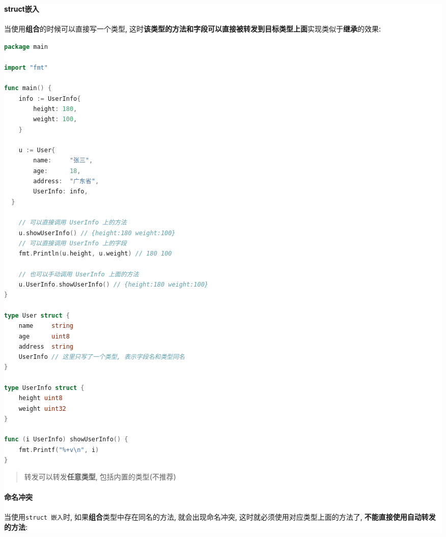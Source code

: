 #### struct嵌入

当使用**组合**的时候可以直接写一个类型, 这时**该类型的方法和字段可以直接被转发到目标类型上面**实现类似于**继承**的效果:

```go
package main

import "fmt"

func main() {
	info := UserInfo{
		height: 180,
		weight: 100,
	}

	u := User{
		name:     "张三",
		age:      18,
		address:  "广东省",
		UserInfo: info,
  }

	// 可以直接调用 UserInfo 上的方法
	u.showUserInfo() // {height:180 weight:100}
	// 可以直接调用 UserInfo 上的字段
	fmt.Println(u.height, u.weight) // 180 100

	// 也可以手动调用 UserInfo 上面的方法
	u.UserInfo.showUserInfo() // {height:180 weight:100}
}

type User struct {
	name     string
	age      uint8
	address  string
	UserInfo // 这里只写了一个类型, 表示字段名和类型同名
}

type UserInfo struct {
	height uint8
	weight uint32
}

func (i UserInfo) showUserInfo() {
	fmt.Printf("%+v\n", i)
}
```

>   转发可以转发**任意类型**, 包括内置的类型(不推荐)

#### 命名冲突

当使用`struct 嵌入`时, 如果**组合**类型中存在同名的方法, 就会出现命名冲突, 这时就必须使用对应类型上面的方法了, **不能直接使用自动转发的方法**:
